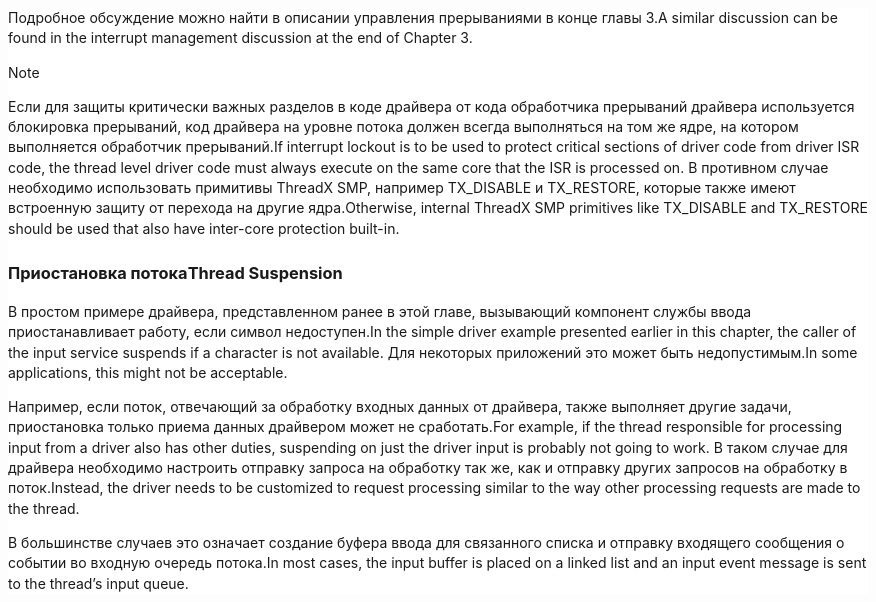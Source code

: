 <span data-ttu-id="e3626-277">Подробное обсуждение можно найти в описании управления прерываниями в конце главы 3.</span><span class="sxs-lookup"><span data-stu-id="e3626-277">A similar discussion can be found in the interrupt management discussion at the end of Chapter 3.</span></span>

> [!NOTE]
> <span data-ttu-id="e3626-278">Если для защиты критически важных разделов в коде драйвера от кода обработчика прерываний драйвера используется блокировка прерываний, код драйвера на уровне потока должен всегда выполняться на том же ядре, на котором выполняется обработчик прерываний.</span><span class="sxs-lookup"><span data-stu-id="e3626-278">If interrupt lockout is to be used to protect critical sections of driver code from driver ISR code, the thread level driver code must always execute on the same core that the ISR is processed on.</span></span> <span data-ttu-id="e3626-279">В противном случае необходимо использовать примитивы ThreadX SMP, например TX_DISABLE и TX_RESTORE, которые также имеют встроенную защиту от перехода на другие ядра.</span><span class="sxs-lookup"><span data-stu-id="e3626-279">Otherwise, internal ThreadX SMP primitives like TX_DISABLE and TX_RESTORE should be used that also have inter-core protection built-in.</span></span>

### <a name="thread-suspension"></a><span data-ttu-id="e3626-280">Приостановка потока</span><span class="sxs-lookup"><span data-stu-id="e3626-280">Thread Suspension</span></span> 
<span data-ttu-id="e3626-281">В простом примере драйвера, представленном ранее в этой главе, вызывающий компонент службы ввода приостанавливает работу, если символ недоступен.</span><span class="sxs-lookup"><span data-stu-id="e3626-281">In the simple driver example presented earlier in this chapter, the caller of the input service suspends if a character is not available.</span></span> <span data-ttu-id="e3626-282">Для некоторых приложений это может быть недопустимым.</span><span class="sxs-lookup"><span data-stu-id="e3626-282">In some applications, this might not be acceptable.</span></span>

<span data-ttu-id="e3626-283">Например, если поток, отвечающий за обработку входных данных от драйвера, также выполняет другие задачи, приостановка только приема данных драйвером может не сработать.</span><span class="sxs-lookup"><span data-stu-id="e3626-283">For example, if the thread responsible for processing input from a driver also has other duties, suspending on just the driver input is probably not going to work.</span></span> <span data-ttu-id="e3626-284">В таком случае для драйвера необходимо настроить отправку запроса на обработку так же, как и отправку других запросов на обработку в поток.</span><span class="sxs-lookup"><span data-stu-id="e3626-284">Instead, the driver needs to be customized to request processing similar to the way other processing requests are made to the thread.</span></span>

<span data-ttu-id="e3626-285">В большинстве случаев это означает создание буфера ввода для связанного списка и отправку входящего сообщения о событии во входную очередь потока.</span><span class="sxs-lookup"><span data-stu-id="e3626-285">In most cases, the input buffer is placed on a linked list and an input event message is sent to the thread’s input queue.</span></span>